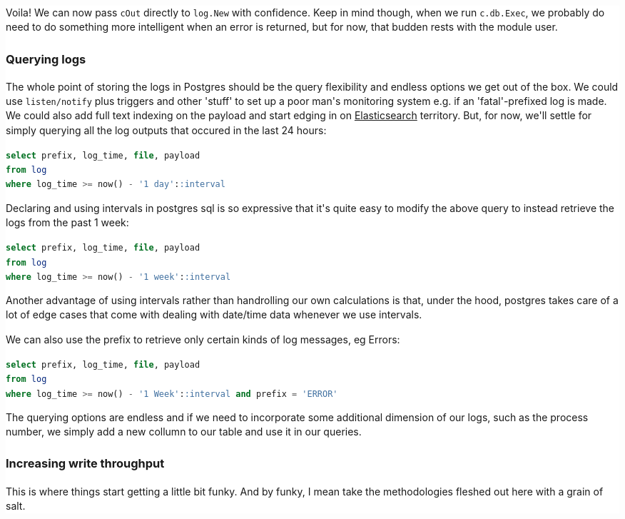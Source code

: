 

Voila! We can now pass `cOut` directly to `log.New` with confidence. Keep in mind though, when we run `c.db.Exec`, we probably do need to do something more intelligent when an error is returned, but for now, that budden rests with the module user.



### Querying logs

The whole point of storing the logs in Postgres should be the query flexibility and endless options we get out of the box. We could use `listen/notify`  plus triggers and other 'stuff' to set up a poor man's monitoring system e.g. if an 'fatal'-prefixed log is made. We could also add full text indexing on the payload and start edging in on [Elasticsearch](https://www.elastic.co/products/log-monitoring) territory. But, for now, we'll settle for simply querying all the log outputs that occured in the last 24 hours:

```sql
select prefix, log_time, file, payload 
from log 
where log_time >= now() - '1 day'::interval
```



Declaring and using intervals in postgres sql is so expressive that it's quite easy to modify the above query to instead retrieve the logs from the past 1 week:

```sql
select prefix, log_time, file, payload 
from log 
where log_time >= now() - '1 week'::interval
```



Another advantage of using intervals rather than handrolling our own calculations is that, under the hood, postgres takes care of a lot of edge cases that come with dealing with date/time data whenever we use intervals.



We can also use the prefix to retrieve only certain kinds of log messages, eg Errors:

```sql
select prefix, log_time, file, payload
from log
where log_time >= now() - '1 Week'::interval and prefix = 'ERROR'
```



The querying options are endless and if we need to incorporate some additional dimension of our logs, such as the process number, we simply add a new collumn to our table and use it in our queries.



### Increasing write throughput

This is where things start getting a little bit funky. And by funky, I mean take the methodologies fleshed out here with a grain of salt.

